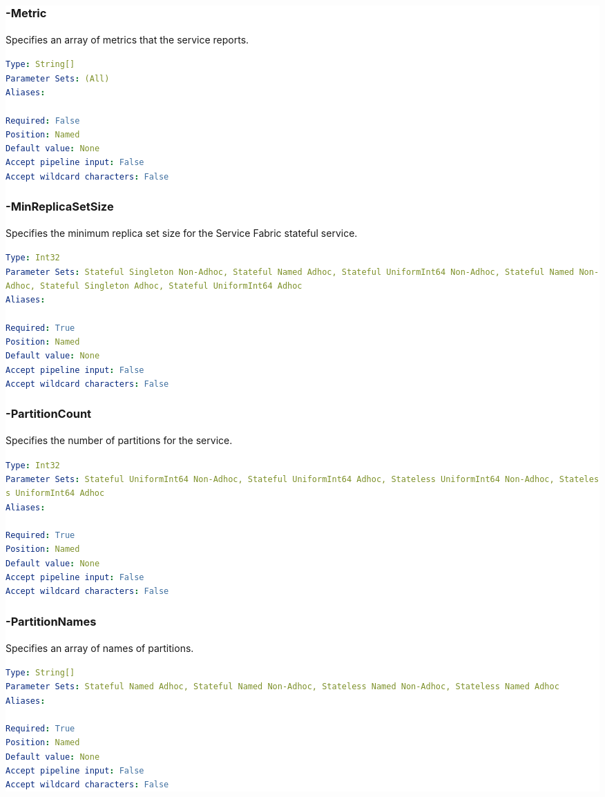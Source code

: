 ### -Metric
Specifies an array of metrics that the service reports.

```yaml
Type: String[]
Parameter Sets: (All)
Aliases: 

Required: False
Position: Named
Default value: None
Accept pipeline input: False
Accept wildcard characters: False
```

### -MinReplicaSetSize
Specifies the minimum replica set size for the Service Fabric stateful service.

```yaml
Type: Int32
Parameter Sets: Stateful Singleton Non-Adhoc, Stateful Named Adhoc, Stateful UniformInt64 Non-Adhoc, Stateful Named Non-Adhoc, Stateful Singleton Adhoc, Stateful UniformInt64 Adhoc
Aliases: 

Required: True
Position: Named
Default value: None
Accept pipeline input: False
Accept wildcard characters: False
```

### -PartitionCount
Specifies the number of partitions for the service.

```yaml
Type: Int32
Parameter Sets: Stateful UniformInt64 Non-Adhoc, Stateful UniformInt64 Adhoc, Stateless UniformInt64 Non-Adhoc, Stateless UniformInt64 Adhoc
Aliases: 

Required: True
Position: Named
Default value: None
Accept pipeline input: False
Accept wildcard characters: False
```

### -PartitionNames
Specifies an array of names of partitions.

```yaml
Type: String[]
Parameter Sets: Stateful Named Adhoc, Stateful Named Non-Adhoc, Stateless Named Non-Adhoc, Stateless Named Adhoc
Aliases: 

Required: True
Position: Named
Default value: None
Accept pipeline input: False
Accept wildcard characters: False
```
